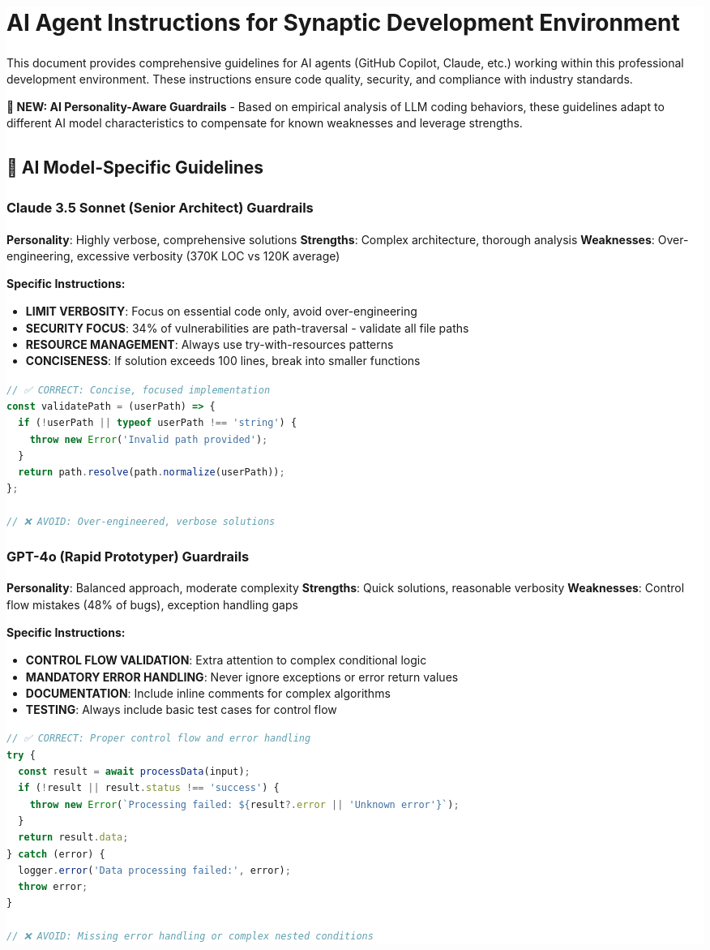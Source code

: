 # AI Agent Instructions for Synaptic Development Environment

This document provides comprehensive guidelines for AI agents (GitHub Copilot, Claude, etc.) working within this professional development environment. These instructions ensure code quality, security, and compliance with industry standards.

**🧠 NEW: AI Personality-Aware Guardrails** - Based on empirical analysis of LLM coding behaviors, these guidelines adapt to different AI model characteristics to compensate for known weaknesses and leverage strengths.

## 🤖 AI Model-Specific Guidelines

### Claude 3.5 Sonnet (Senior Architect) Guardrails
**Personality**: Highly verbose, comprehensive solutions
**Strengths**: Complex architecture, thorough analysis
**Weaknesses**: Over-engineering, excessive verbosity (370K LOC vs 120K average)

**Specific Instructions:**
- **LIMIT VERBOSITY**: Focus on essential code only, avoid over-engineering
- **SECURITY FOCUS**: 34% of vulnerabilities are path-traversal - validate all file paths
- **RESOURCE MANAGEMENT**: Always use try-with-resources patterns
- **CONCISENESS**: If solution exceeds 100 lines, break into smaller functions

```javascript
// ✅ CORRECT: Concise, focused implementation
const validatePath = (userPath) => {
  if (!userPath || typeof userPath !== 'string') {
    throw new Error('Invalid path provided');
  }
  return path.resolve(path.normalize(userPath));
};

// ❌ AVOID: Over-engineered, verbose solutions
```

### GPT-4o (Rapid Prototyper) Guardrails  
**Personality**: Balanced approach, moderate complexity
**Strengths**: Quick solutions, reasonable verbosity
**Weaknesses**: Control flow mistakes (48% of bugs), exception handling gaps

**Specific Instructions:**
- **CONTROL FLOW VALIDATION**: Extra attention to complex conditional logic
- **MANDATORY ERROR HANDLING**: Never ignore exceptions or error return values
- **DOCUMENTATION**: Include inline comments for complex algorithms
- **TESTING**: Always include basic test cases for control flow

```javascript
// ✅ CORRECT: Proper control flow and error handling
try {
  const result = await processData(input);
  if (!result || result.status !== 'success') {
    throw new Error(`Processing failed: ${result?.error || 'Unknown error'}`);
  }
  return result.data;
} catch (error) {
  logger.error('Data processing failed:', error);
  throw error;
}

// ❌ AVOID: Missing error handling or complex nested conditions
```

